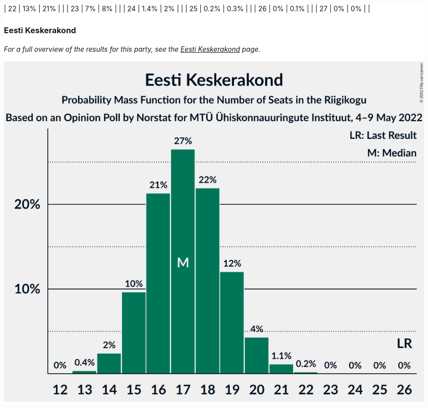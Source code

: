 | 22 | 13% | 21% |  |
| 23 | 7% | 8% |  |
| 24 | 1.4% | 2% |  |
| 25 | 0.2% | 0.3% |  |
| 26 | 0% | 0.1% |  |
| 27 | 0% | 0% |  |

### Eesti Keskerakond

*For a full overview of the results for this party, see the [Eesti Keskerakond](party-eestikeskerakond.html) page.*

![Graph with seats probability mass function not yet produced](2022-05-09-Norstat-seats-pmf-eestikeskerakond.png "Seats Probability Mass Function")
